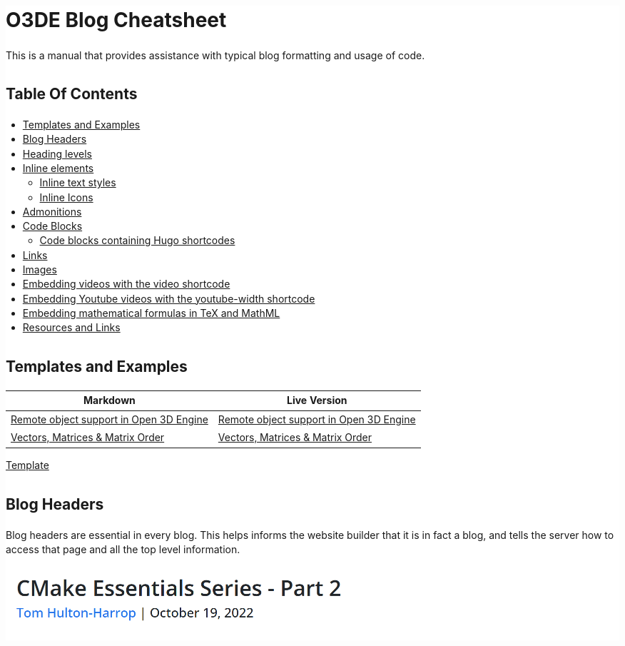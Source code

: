 # O3DE Blog Cheatsheet

This is a manual that provides assistance with typical blog formatting and usage of code.

## Table Of Contents
  * [Templates and Examples](#templates-and-examples)
  * [Blog Headers](#blog-headers)
  * [Heading levels](#heading-levels)
  * [Inline elements](#inline-elements)
    + [Inline text styles](#inline-text-styles)
    + [Inline Icons](#inline-icons)
  * [Admonitions](#admonitions)
  * [Code Blocks](#code-blocks)
    + [Code blocks containing Hugo shortcodes](#code-blocks-containing-hugo-shortcodes)
  * [Links](#links)
  * [Images](#images)
  * [Embedding videos with the video shortcode](#embedding-videos-with-the-video-shortcode)
  * [Embedding Youtube videos with the youtube-width shortcode](#embedding-youtube-videos-with-the-youtube-width-shortcode)
  * [Embedding mathematical formulas in TeX and MathML](#embedding-mathematical-formulas-in-tex-and-mathml)
  * [Resources and Links](#resources-and-links)

## Templates and Examples
| Markdown  | Live Version |
| ------------- | ------------- |
| [Remote object support in Open 3D Engine](/blogs/remoteobjects)  | [Remote object support in Open 3D Engine](https://www.o3de.org/blog/posts/remote-objects/)  |
| [Vectors, Matrices & Matrix Order](/blogs/vectors-matrices-matrix-order)  | [Vectors, Matrices & Matrix Order](https://www.o3de.org/blog/posts/vectors-matrices-matrix-order/)  |


[Template](/blogs/template)
 

## Blog Headers

Blog headers are essential in every blog. This helps informs the website builder that it is in fact a blog, and tells the server how to access that page and all the top level information. 

<img width="497" alt="Image_1" src="/process-docs-and-markdown/files/media/blog-headers.PNG">
